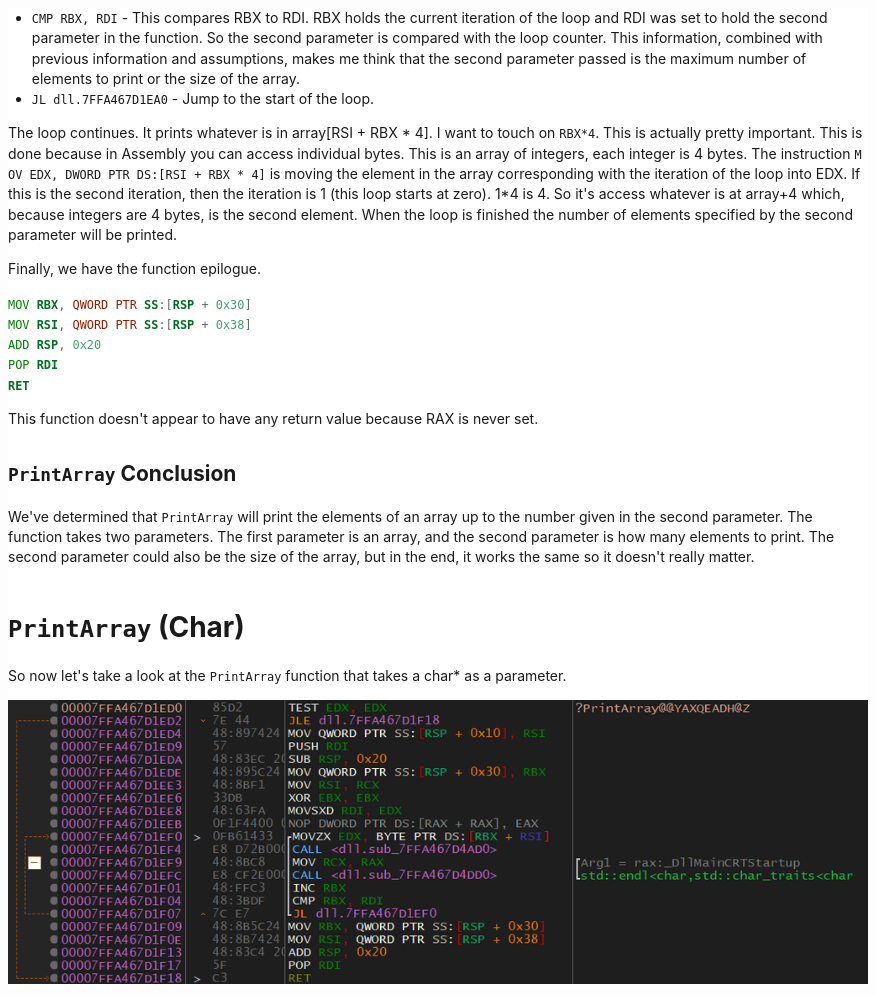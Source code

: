 * `CMP RBX, RDI` - This compares RBX to RDI. RBX holds the current iteration of the loop and RDI was set to hold the second parameter in the function. So the second parameter is compared with the loop counter. This information, combined with previous information and assumptions, makes me think that the second parameter passed is the maximum number of elements to print or the size of the array.
* `JL dll.7FFA467D1EA0` - Jump to the start of the loop.

The loop continues. It prints whatever is in array[RSI + RBX * 4]. I want to touch on `RBX*4`. This is actually pretty important. This is done because in Assembly you can access individual bytes. This is an array of integers, each integer is 4 bytes. The instruction `MOV EDX, DWORD PTR DS:[RSI + RBX * 4]` is moving the element in the array corresponding with the iteration of the loop into EDX. If this is the second iteration, then the iteration is 1 (this loop starts at zero). 1*4 is 4. So it's access whatever is at array+4 which, because integers are 4 bytes, is the second element. When the loop is finished the number of elements specified by the second parameter will be printed.

Finally, we have the function epilogue.
```asm
MOV RBX, QWORD PTR SS:[RSP + 0x30]  
MOV RSI, QWORD PTR SS:[RSP + 0x38]  
ADD RSP, 0x20  
POP RDI  
RET   
```

This function doesn't appear to have any return value because RAX is never set.

## `PrintArray` Conclusion
We've determined that `PrintArray` will print the elements of an array up to the number given in the second parameter. The function takes two parameters. The first parameter is an array, and the second parameter is how many elements to print. The second parameter could also be the size of the array, but in the end, it works the same so it doesn't really matter.

# `PrintArray` (Char)
So now let's take a look at the `PrintArray` function that takes a char* as a parameter.
<p>
  <img src="[ignore]/PrintArray/Char/Function.png">
</p>
